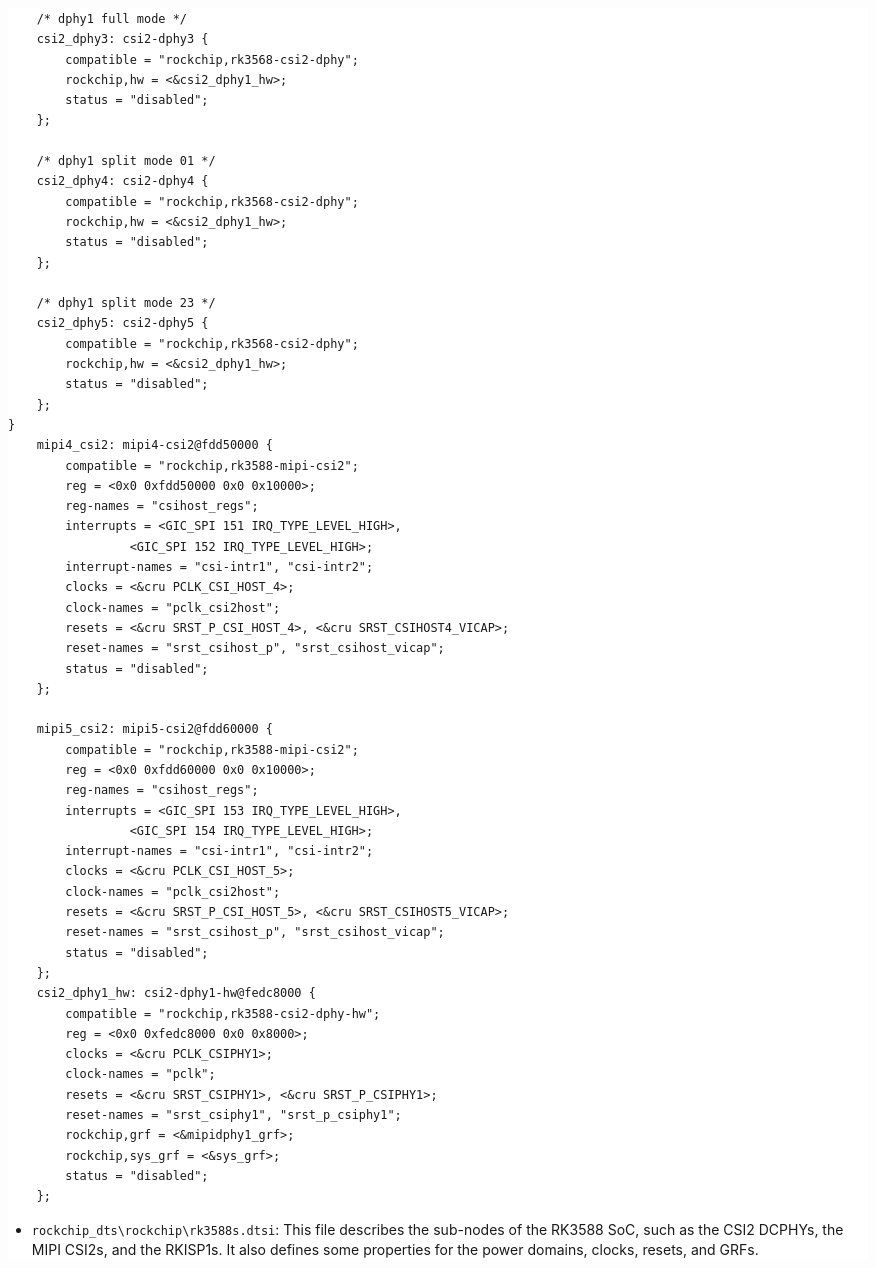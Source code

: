```dts
	/* dphy1 full mode */
	csi2_dphy3: csi2-dphy3 {
		compatible = "rockchip,rk3568-csi2-dphy";
		rockchip,hw = <&csi2_dphy1_hw>;
		status = "disabled";
	};

	/* dphy1 split mode 01 */
	csi2_dphy4: csi2-dphy4 {
		compatible = "rockchip,rk3568-csi2-dphy";
		rockchip,hw = <&csi2_dphy1_hw>;
		status = "disabled";
	};

	/* dphy1 split mode 23 */
	csi2_dphy5: csi2-dphy5 {
		compatible = "rockchip,rk3568-csi2-dphy";
		rockchip,hw = <&csi2_dphy1_hw>;
		status = "disabled";
	};
}
	mipi4_csi2: mipi4-csi2@fdd50000 {
		compatible = "rockchip,rk3588-mipi-csi2";
		reg = <0x0 0xfdd50000 0x0 0x10000>;
		reg-names = "csihost_regs";
		interrupts = <GIC_SPI 151 IRQ_TYPE_LEVEL_HIGH>,
			     <GIC_SPI 152 IRQ_TYPE_LEVEL_HIGH>;
		interrupt-names = "csi-intr1", "csi-intr2";
		clocks = <&cru PCLK_CSI_HOST_4>;
		clock-names = "pclk_csi2host";
		resets = <&cru SRST_P_CSI_HOST_4>, <&cru SRST_CSIHOST4_VICAP>;
		reset-names = "srst_csihost_p", "srst_csihost_vicap";
		status = "disabled";
	};

	mipi5_csi2: mipi5-csi2@fdd60000 {
		compatible = "rockchip,rk3588-mipi-csi2";
		reg = <0x0 0xfdd60000 0x0 0x10000>;
		reg-names = "csihost_regs";
		interrupts = <GIC_SPI 153 IRQ_TYPE_LEVEL_HIGH>,
			     <GIC_SPI 154 IRQ_TYPE_LEVEL_HIGH>;
		interrupt-names = "csi-intr1", "csi-intr2";
		clocks = <&cru PCLK_CSI_HOST_5>;
		clock-names = "pclk_csi2host";
		resets = <&cru SRST_P_CSI_HOST_5>, <&cru SRST_CSIHOST5_VICAP>;
		reset-names = "srst_csihost_p", "srst_csihost_vicap";
		status = "disabled";
	};
	csi2_dphy1_hw: csi2-dphy1-hw@fedc8000 {
		compatible = "rockchip,rk3588-csi2-dphy-hw";
		reg = <0x0 0xfedc8000 0x0 0x8000>;
		clocks = <&cru PCLK_CSIPHY1>;
		clock-names = "pclk";
		resets = <&cru SRST_CSIPHY1>, <&cru SRST_P_CSIPHY1>;
		reset-names = "srst_csiphy1", "srst_p_csiphy1";
		rockchip,grf = <&mipidphy1_grf>;
		rockchip,sys_grf = <&sys_grf>;
		status = "disabled";
	};
```
- `rockchip_dts\rockchip\rk3588s.dtsi`: This file describes the sub-nodes of the RK3588 SoC, such as the CSI2 DCPHYs, the MIPI CSI2s, and the RKISP1s. It also defines some properties for the power domains, clocks, resets, and GRFs.